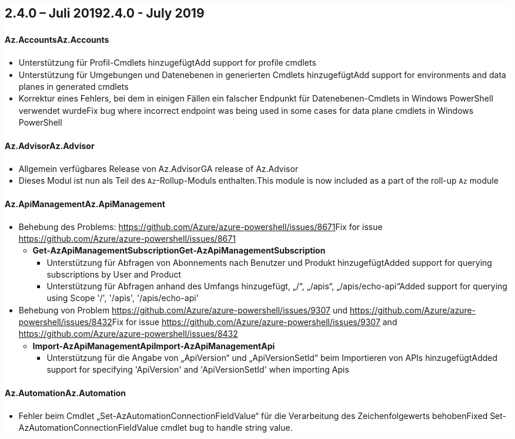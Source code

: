 ## <a name="240---july-2019"></a><span data-ttu-id="bf77a-277">2.4.0 – Juli 2019</span><span class="sxs-lookup"><span data-stu-id="bf77a-277">2.4.0 - July 2019</span></span>
#### <a name="azaccounts"></a><span data-ttu-id="bf77a-278">Az.Accounts</span><span class="sxs-lookup"><span data-stu-id="bf77a-278">Az.Accounts</span></span>
* <span data-ttu-id="bf77a-279">Unterstützung für Profil-Cmdlets hinzugefügt</span><span class="sxs-lookup"><span data-stu-id="bf77a-279">Add support for profile cmdlets</span></span>
* <span data-ttu-id="bf77a-280">Unterstützung für Umgebungen und Datenebenen in generierten Cmdlets hinzugefügt</span><span class="sxs-lookup"><span data-stu-id="bf77a-280">Add support for environments and data planes in generated cmdlets</span></span>
* <span data-ttu-id="bf77a-281">Korrektur eines Fehlers, bei dem in einigen Fällen ein falscher Endpunkt für Datenebenen-Cmdlets in Windows PowerShell verwendet wurde</span><span class="sxs-lookup"><span data-stu-id="bf77a-281">Fix bug where incorrect endpoint was being used in some cases for data plane cmdlets in Windows PowerShell</span></span>

#### <a name="azadvisor"></a><span data-ttu-id="bf77a-282">Az.Advisor</span><span class="sxs-lookup"><span data-stu-id="bf77a-282">Az.Advisor</span></span>
* <span data-ttu-id="bf77a-283">Allgemein verfügbares Release von Az.Advisor</span><span class="sxs-lookup"><span data-stu-id="bf77a-283">GA release of Az.Advisor</span></span>
* <span data-ttu-id="bf77a-284">Dieses Modul ist nun als Teil des `Az`-Rollup-Moduls enthalten.</span><span class="sxs-lookup"><span data-stu-id="bf77a-284">This module is now included as a part of the roll-up `Az` module</span></span>

#### <a name="azapimanagement"></a><span data-ttu-id="bf77a-285">Az.ApiManagement</span><span class="sxs-lookup"><span data-stu-id="bf77a-285">Az.ApiManagement</span></span>
* <span data-ttu-id="bf77a-286">Behebung des Problems: https://github.com/Azure/azure-powershell/issues/8671</span><span class="sxs-lookup"><span data-stu-id="bf77a-286">Fix for issue https://github.com/Azure/azure-powershell/issues/8671</span></span>
    - <span data-ttu-id="bf77a-287">**Get-AzApiManagementSubscription**</span><span class="sxs-lookup"><span data-stu-id="bf77a-287">**Get-AzApiManagementSubscription**</span></span>
        - <span data-ttu-id="bf77a-288">Unterstützung für Abfragen von Abonnements nach Benutzer und Produkt hinzugefügt</span><span class="sxs-lookup"><span data-stu-id="bf77a-288">Added support for querying subscriptions by User and Product</span></span>
        - <span data-ttu-id="bf77a-289">Unterstützung für Abfragen anhand des Umfangs hinzugefügt, „/“, „/apis“, „/apis/echo-api“</span><span class="sxs-lookup"><span data-stu-id="bf77a-289">Added support for querying using Scope '/', '/apis', '/apis/echo-api'</span></span>
* <span data-ttu-id="bf77a-290">Behebung von Problem https://github.com/Azure/azure-powershell/issues/9307 und https://github.com/Azure/azure-powershell/issues/8432</span><span class="sxs-lookup"><span data-stu-id="bf77a-290">Fix for issue https://github.com/Azure/azure-powershell/issues/9307 and https://github.com/Azure/azure-powershell/issues/8432</span></span>
    - <span data-ttu-id="bf77a-291">**Import-AzApiManagementApi**</span><span class="sxs-lookup"><span data-stu-id="bf77a-291">**Import-AzApiManagementApi**</span></span>
        - <span data-ttu-id="bf77a-292">Unterstützung für die Angabe von „ApiVersion“ und „ApiVersionSetId“ beim Importieren von APIs hinzugefügt</span><span class="sxs-lookup"><span data-stu-id="bf77a-292">Added support for specifying 'ApiVersion' and 'ApiVersionSetId' when importing Apis</span></span>

#### <a name="azautomation"></a><span data-ttu-id="bf77a-293">Az.Automation</span><span class="sxs-lookup"><span data-stu-id="bf77a-293">Az.Automation</span></span>
* <span data-ttu-id="bf77a-294">Fehler beim Cmdlet „Set-AzAutomationConnectionFieldValue“ für die Verarbeitung des Zeichenfolgewerts behoben</span><span class="sxs-lookup"><span data-stu-id="bf77a-294">Fixed Set-AzAutomationConnectionFieldValue cmdlet bug to handle string value.</span></span>
